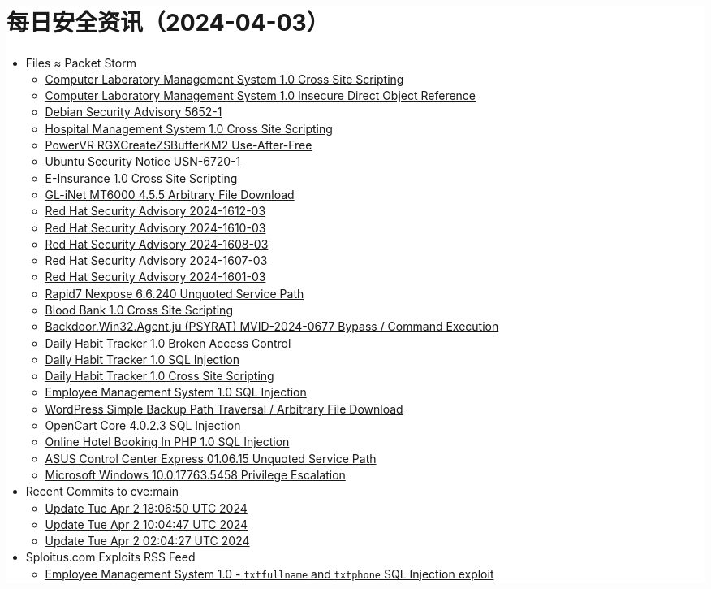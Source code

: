 # 每日安全资讯（2024-04-03）

- Files ≈ Packet Storm
  - [Computer Laboratory Management System 1.0 Cross Site Scripting](https://packetstormsecurity.com/files/177893/clsm10-xss.txt)
  - [Computer Laboratory Management System 1.0 Insecure Direct Object Reference](https://packetstormsecurity.com/files/177892/clms10-idor.txt)
  - [Debian Security Advisory 5652-1](https://packetstormsecurity.com/files/177891/dsa-5652-1.txt)
  - [Hospital Management System 1.0 Cross Site Scripting](https://packetstormsecurity.com/files/177890/hmsipcjm10-xss.txt)
  - [PowerVR RGXCreateZSBufferKM2 Use-After-Free](https://packetstormsecurity.com/files/177889/GS20240402185320.tgz)
  - [Ubuntu Security Notice USN-6720-1](https://packetstormsecurity.com/files/177888/USN-6720-1.txt)
  - [E-Insurance 1.0 Cross Site Scripting](https://packetstormsecurity.com/files/177887/einsurance10-xss.txt)
  - [GL-iNet MT6000 4.5.5 Arbitrary File Download](https://packetstormsecurity.com/files/177886/glinetmt6000455-download.txt)
  - [Red Hat Security Advisory 2024-1612-03](https://packetstormsecurity.com/files/177885/RHSA-2024-1612-03.txt)
  - [Red Hat Security Advisory 2024-1610-03](https://packetstormsecurity.com/files/177884/RHSA-2024-1610-03.txt)
  - [Red Hat Security Advisory 2024-1608-03](https://packetstormsecurity.com/files/177883/RHSA-2024-1608-03.txt)
  - [Red Hat Security Advisory 2024-1607-03](https://packetstormsecurity.com/files/177882/RHSA-2024-1607-03.txt)
  - [Red Hat Security Advisory 2024-1601-03](https://packetstormsecurity.com/files/177881/RHSA-2024-1601-03.txt)
  - [Rapid7 Nexpose 6.6.240 Unquoted Service Path](https://packetstormsecurity.com/files/177880/rapid766240-unquotedpath.txt)
  - [Blood Bank 1.0 Cross Site Scripting](https://packetstormsecurity.com/files/177879/bloodbank10p-xss.txt)
  - [Backdoor.Win32.Agent.ju (PSYRAT) MVID-2024-0677 Bypass / Command Execution](https://packetstormsecurity.com/files/177878/MVID-2024-0677.txt)
  - [Daily Habit Tracker 1.0 Broken Access Control](https://packetstormsecurity.com/files/177877/dht10-access.txt)
  - [Daily Habit Tracker 1.0 SQL Injection](https://packetstormsecurity.com/files/177876/dht10-sql.txt)
  - [Daily Habit Tracker 1.0 Cross Site Scripting](https://packetstormsecurity.com/files/177875/dht10-xss.txt)
  - [Employee Management System 1.0 SQL Injection](https://packetstormsecurity.com/files/177874/ems10txt-sql.txt)
  - [WordPress Simple Backup Path Traversal / Arbitrary File Download](https://packetstormsecurity.com/files/177873/wpsimplebackup-traversal.txt)
  - [OpenCart Core 4.0.2.3 SQL Injection](https://packetstormsecurity.com/files/177872/opencartcore4023-sql.txt)
  - [Online Hotel Booking In PHP 1.0 SQL Injection](https://packetstormsecurity.com/files/177871/ohb10-sql.txt)
  - [ASUS Control Center Express 01.06.15 Unquoted Service Path](https://packetstormsecurity.com/files/177870/asuscce010615-unquotedpath.txt)
  - [Microsoft Windows 10.0.17763.5458 Privilege Escalation](https://packetstormsecurity.com/files/177869/mswinioctl-access.txt)
- Recent Commits to cve:main
  - [Update Tue Apr  2 18:06:50 UTC 2024](https://github.com/trickest/cve/commit/ae5a44e942c58f42dffdc41020c1098d0068eac9)
  - [Update Tue Apr  2 10:04:47 UTC 2024](https://github.com/trickest/cve/commit/17832f91f4af668ef2d4087b21a0798fc125dc2f)
  - [Update Tue Apr  2 02:04:27 UTC 2024](https://github.com/trickest/cve/commit/ef324db8f8d97fcf7e416a72fc6f68f15770eeec)
- Sploitus.com Exploits RSS Feed
  - [Employee Management System 1.0 - `txtfullname` and `txtphone` SQL Injection exploit](https://sploitus.com/exploit?id=EDB-ID:51950&utm_source=rss&utm_medium=rss)